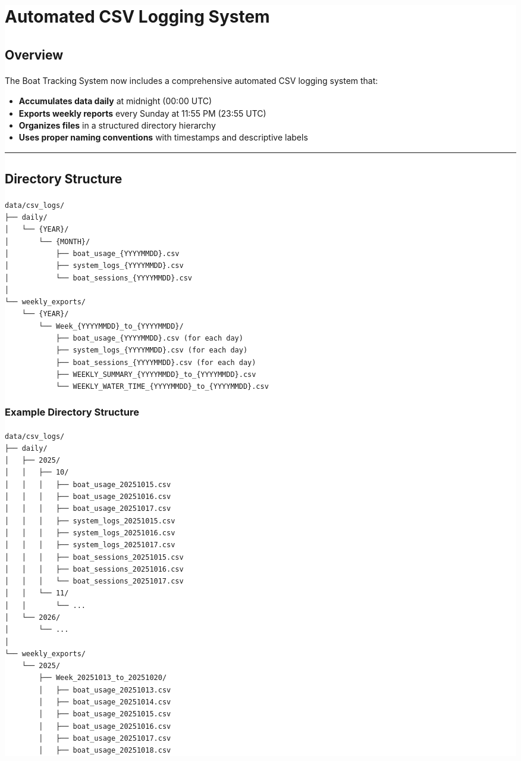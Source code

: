 # Automated CSV Logging System

## Overview

The Boat Tracking System now includes a comprehensive automated CSV logging system that:
- **Accumulates data daily** at midnight (00:00 UTC)
- **Exports weekly reports** every Sunday at 11:55 PM (23:55 UTC)
- **Organizes files** in a structured directory hierarchy
- **Uses proper naming conventions** with timestamps and descriptive labels

---

## Directory Structure

```
data/csv_logs/
├── daily/
│   └── {YEAR}/
│       └── {MONTH}/
│           ├── boat_usage_{YYYYMMDD}.csv
│           ├── system_logs_{YYYYMMDD}.csv
│           └── boat_sessions_{YYYYMMDD}.csv
│
└── weekly_exports/
    └── {YEAR}/
        └── Week_{YYYYMMDD}_to_{YYYYMMDD}/
            ├── boat_usage_{YYYYMMDD}.csv (for each day)
            ├── system_logs_{YYYYMMDD}.csv (for each day)
            ├── boat_sessions_{YYYYMMDD}.csv (for each day)
            ├── WEEKLY_SUMMARY_{YYYYMMDD}_to_{YYYYMMDD}.csv
            └── WEEKLY_WATER_TIME_{YYYYMMDD}_to_{YYYYMMDD}.csv
```

### Example Directory Structure

```
data/csv_logs/
├── daily/
│   ├── 2025/
│   │   ├── 10/
│   │   │   ├── boat_usage_20251015.csv
│   │   │   ├── boat_usage_20251016.csv
│   │   │   ├── boat_usage_20251017.csv
│   │   │   ├── system_logs_20251015.csv
│   │   │   ├── system_logs_20251016.csv
│   │   │   ├── system_logs_20251017.csv
│   │   │   ├── boat_sessions_20251015.csv
│   │   │   ├── boat_sessions_20251016.csv
│   │   │   └── boat_sessions_20251017.csv
│   │   └── 11/
│   │       └── ...
│   └── 2026/
│       └── ...
│
└── weekly_exports/
    └── 2025/
        ├── Week_20251013_to_20251020/
        │   ├── boat_usage_20251013.csv
        │   ├── boat_usage_20251014.csv
        │   ├── boat_usage_20251015.csv
        │   ├── boat_usage_20251016.csv
        │   ├── boat_usage_20251017.csv
        │   ├── boat_usage_20251018.csv
```
